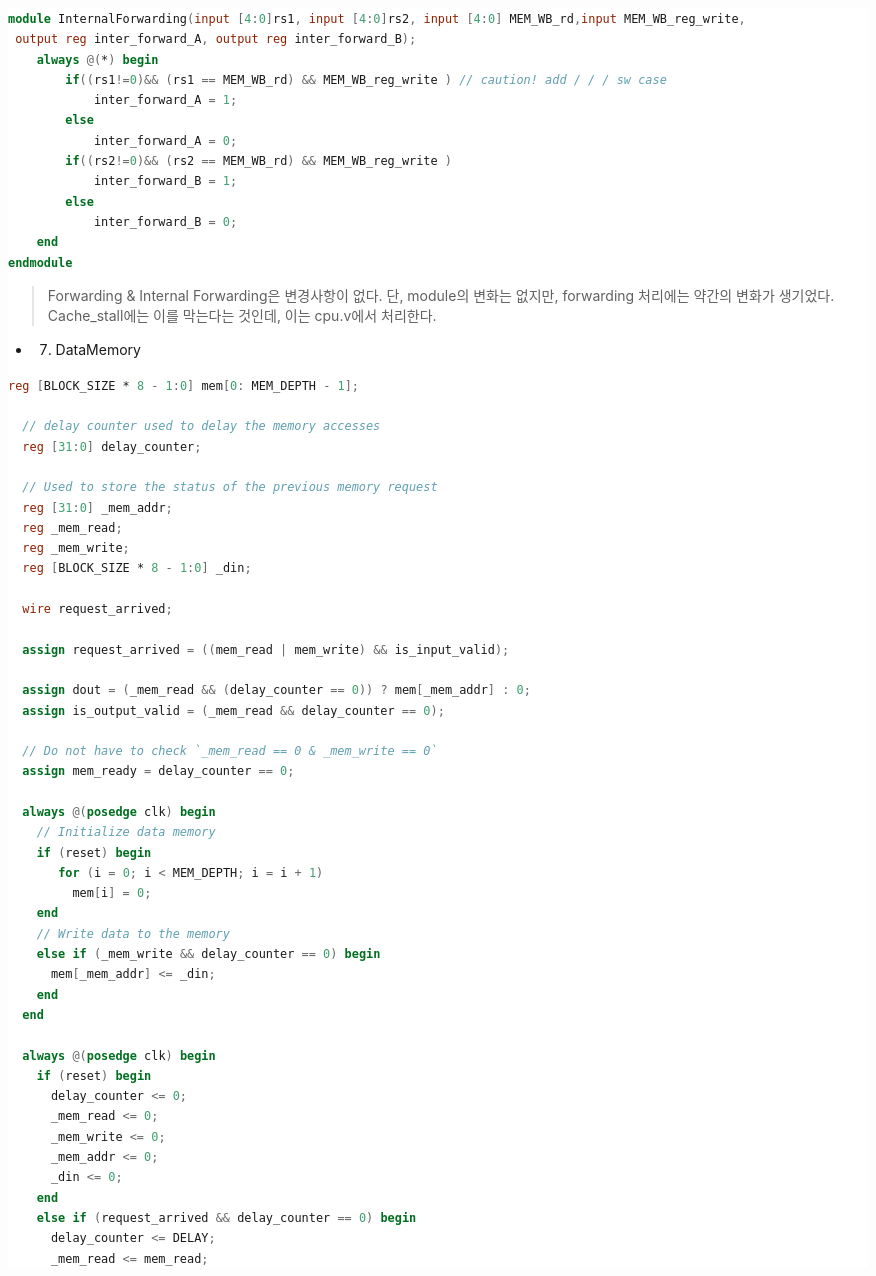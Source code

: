 ```verilog
module InternalForwarding(input [4:0]rs1, input [4:0]rs2, input [4:0] MEM_WB_rd,input MEM_WB_reg_write,
 output reg inter_forward_A, output reg inter_forward_B);
    always @(*) begin
        if((rs1!=0)&& (rs1 == MEM_WB_rd) && MEM_WB_reg_write ) // caution! add / / / sw case 
            inter_forward_A = 1;
        else
            inter_forward_A = 0;
        if((rs2!=0)&& (rs2 == MEM_WB_rd) && MEM_WB_reg_write )
            inter_forward_B = 1;
        else
            inter_forward_B = 0;
    end
endmodule
```
> Forwarding & Internal Forwarding은 변경사항이 없다. 단, module의 변화는 없지만, forwarding 처리에는 약간의 변화가 생기었다. Cache_stall에는 이를 막는다는 것인데, 이는 cpu.v에서 처리한다.
- 7. DataMemory
```verilog
reg [BLOCK_SIZE * 8 - 1:0] mem[0: MEM_DEPTH - 1];

  // delay counter used to delay the memory accesses
  reg [31:0] delay_counter;

  // Used to store the status of the previous memory request
  reg [31:0] _mem_addr;
  reg _mem_read;
  reg _mem_write;
  reg [BLOCK_SIZE * 8 - 1:0] _din;

  wire request_arrived;

  assign request_arrived = ((mem_read | mem_write) && is_input_valid);

  assign dout = (_mem_read && (delay_counter == 0)) ? mem[_mem_addr] : 0;
  assign is_output_valid = (_mem_read && delay_counter == 0);

  // Do not have to check `_mem_read == 0 & _mem_write == 0`
  assign mem_ready = delay_counter == 0;

  always @(posedge clk) begin
    // Initialize data memory
    if (reset) begin
       for (i = 0; i < MEM_DEPTH; i = i + 1)
         mem[i] = 0;
    end
    // Write data to the memory
    else if (_mem_write && delay_counter == 0) begin
      mem[_mem_addr] <= _din;
    end
  end

  always @(posedge clk) begin
    if (reset) begin
      delay_counter <= 0;
      _mem_read <= 0;
      _mem_write <= 0;
      _mem_addr <= 0;
      _din <= 0;
    end
    else if (request_arrived && delay_counter == 0) begin
      delay_counter <= DELAY;
      _mem_read <= mem_read;
```